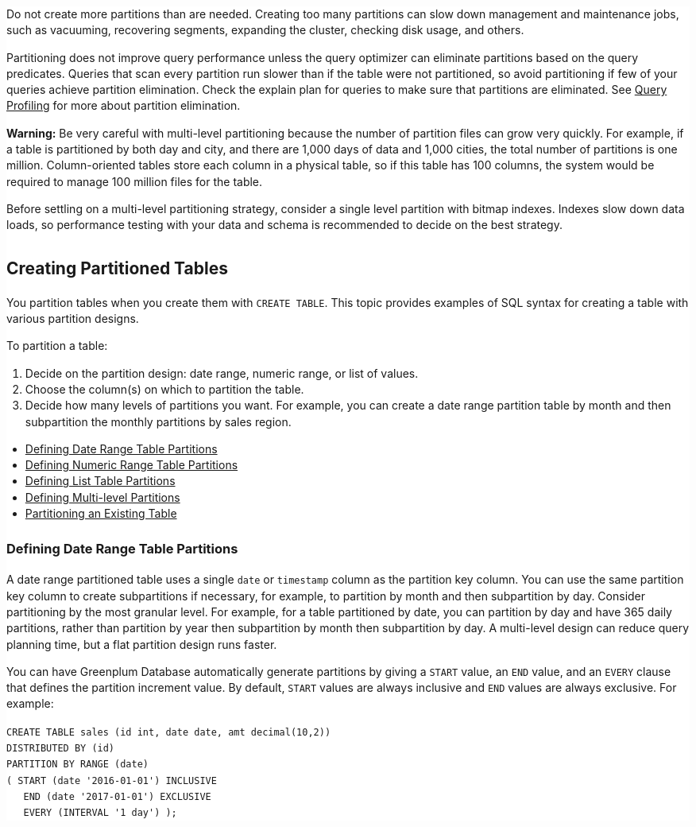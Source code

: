 Do not create more partitions than are needed. Creating too many partitions can slow down management and maintenance jobs, such as vacuuming, recovering segments, expanding the cluster, checking disk usage, and others.

Partitioning does not improve query performance unless the query optimizer can eliminate partitions based on the query predicates. Queries that scan every partition run slower than if the table were not partitioned, so avoid partitioning if few of your queries achieve partition elimination. Check the explain plan for queries to make sure that partitions are eliminated. See [Query Profiling](../query/topics/query-profiling.html) for more about partition elimination.

**Warning:** Be very careful with multi-level partitioning because the number of partition files can grow very quickly. For example, if a table is partitioned by both day and city, and there are 1,000 days of data and 1,000 cities, the total number of partitions is one million. Column-oriented tables store each column in a physical table, so if this table has 100 columns, the system would be required to manage 100 million files for the table.

Before settling on a multi-level partitioning strategy, consider a single level partition with bitmap indexes. Indexes slow down data loads, so performance testing with your data and schema is recommended to decide on the best strategy.

## Creating Partitioned Tables 

You partition tables when you create them with `CREATE TABLE`. This topic provides examples of SQL syntax for creating a table with various partition designs.

To partition a table:

1.  Decide on the partition design: date range, numeric range, or list of values.
2.  Choose the column\(s\) on which to partition the table.
3.  Decide how many levels of partitions you want. For example, you can create a date range partition table by month and then subpartition the monthly partitions by sales region.

-   [Defining Date Range Table Partitions](#topic67)
-   [Defining Numeric Range Table Partitions](#topic68)
-   [Defining List Table Partitions](#topic69)
-   [Defining Multi-level Partitions](#topic70)
-   [Partitioning an Existing Table](#topic71)

### Defining Date Range Table Partitions 

A date range partitioned table uses a single `date` or `timestamp` column as the partition key column. You can use the same partition key column to create subpartitions if necessary, for example, to partition by month and then subpartition by day. Consider partitioning by the most granular level. For example, for a table partitioned by date, you can partition by day and have 365 daily partitions, rather than partition by year then subpartition by month then subpartition by day. A multi-level design can reduce query planning time, but a flat partition design runs faster.

You can have Greenplum Database automatically generate partitions by giving a `START` value, an `END` value, and an `EVERY` clause that defines the partition increment value. By default, `START` values are always inclusive and `END` values are always exclusive. For example:

```
CREATE TABLE sales (id int, date date, amt decimal(10,2))
DISTRIBUTED BY (id)
PARTITION BY RANGE (date)
( START (date '2016-01-01') INCLUSIVE
   END (date '2017-01-01') EXCLUSIVE
   EVERY (INTERVAL '1 day') );

```
